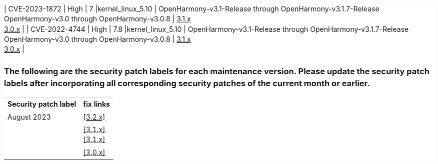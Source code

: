 | CVE-2023-1872  | High | 7   |kernel_linux_5.10     | OpenHarmony-v3.1-Release through OpenHarmony-v3.1.7-Release<br/>OpenHarmony-v3.0 through OpenHarmony-v3.0.8 | [3.1.x](https://gitee.com/openharmony/kernel_linux_5.10/pulls/887)<br/>[3.0.x](https://gitee.com/openharmony/kernel_linux_5.10/pulls/889) |
| CVE-2022-4744  | High | 7.8 |kernel_linux_5.10     | OpenHarmony-v3.1-Release through OpenHarmony-v3.1.7-Release<br/>OpenHarmony-v3.0 through OpenHarmony-v3.0.8 | [3.1.x](https://gitee.com/openharmony/kernel_linux_5.10/pulls/890)<br/>[3.0.x](https://gitee.com/openharmony/kernel_linux_5.10/pulls/891) |

### The following are the security patch labels for each maintenance version. Please update the security patch labels after incorporating all corresponding security patches of the current month or earlier.

<table>
	<tr>
		<td style="font-weight: bold">Security patch label</td>
		<td style="font-weight: bold">fix links</td>
	</tr>
	<tr>
		<td rowspan="3">August 2023</td>
		<td><a href="https://gitee.com/openharmony/startup_init/pulls/2167">[3.2.x]</a></td>
	</tr>
	<tr>
		<td><a href="https://gitee.com/openharmony/startup_syspara_lite/pulls/243">[3.1.x]</a><br /><a href="https://gitee.com/openharmony/startup_init/pulls/2161">[3.1.x]</a></td>
	</tr>
	<tr>
		<td><a href="https://gitee.com/openharmony/startup_syspara_lite/pulls/242">[3.0.x]</a></td>
	</tr>
</table>